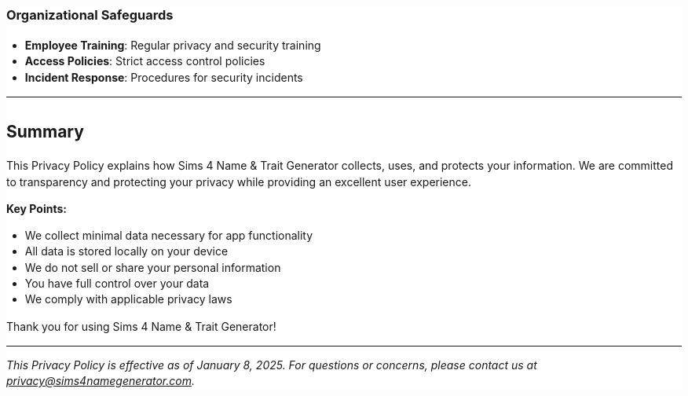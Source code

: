 ### Organizational Safeguards

- **Employee Training**: Regular privacy and security training
- **Access Policies**: Strict access control policies
- **Incident Response**: Procedures for security incidents

---

## Summary

This Privacy Policy explains how Sims 4 Name & Trait Generator collects, uses, and protects your information. We are committed to transparency and protecting your privacy while providing an excellent user experience.

**Key Points:**
- We collect minimal data necessary for app functionality
- All data is stored locally on your device
- We do not sell or share your personal information
- You have full control over your data
- We comply with applicable privacy laws

Thank you for using Sims 4 Name & Trait Generator!

---

*This Privacy Policy is effective as of January 8, 2025. For questions or concerns, please contact us at privacy@sims4namegenerator.com.* 